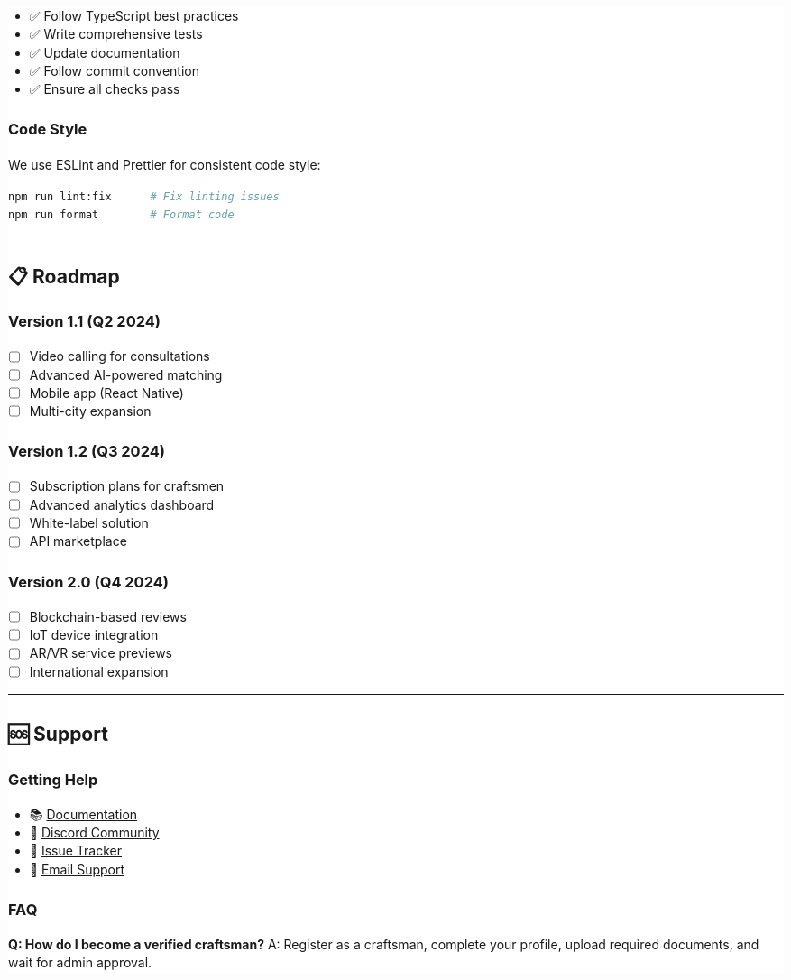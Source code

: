 - ✅ Follow TypeScript best practices
- ✅ Write comprehensive tests
- ✅ Update documentation
- ✅ Follow commit convention
- ✅ Ensure all checks pass

### Code Style

We use ESLint and Prettier for consistent code style:

```bash
npm run lint:fix      # Fix linting issues
npm run format        # Format code
```

---

## 📋 Roadmap

### Version 1.1 (Q2 2024)
- [ ] Video calling for consultations
- [ ] Advanced AI-powered matching
- [ ] Mobile app (React Native)
- [ ] Multi-city expansion

### Version 1.2 (Q3 2024)
- [ ] Subscription plans for craftsmen
- [ ] Advanced analytics dashboard
- [ ] White-label solution
- [ ] API marketplace

### Version 2.0 (Q4 2024)
- [ ] Blockchain-based reviews
- [ ] IoT device integration
- [ ] AR/VR service previews
- [ ] International expansion

---

## 🆘 Support

### Getting Help

- 📚 [Documentation](https://docs.handydz.com)
- 💬 [Discord Community](https://discord.gg/handydz)
- 🐛 [Issue Tracker](https://github.com/handydz/platform/issues)
- 📧 [Email Support](mailto:support@handydz.com)

### FAQ

**Q: How do I become a verified craftsman?**
A: Register as a craftsman, complete your profile, upload required documents, and wait for admin approval.
